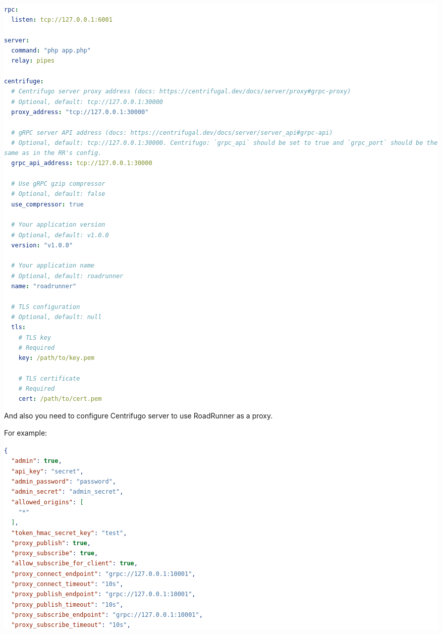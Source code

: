 ```yaml .rr.yaml
rpc:
  listen: tcp://127.0.0.1:6001

server:
  command: "php app.php"
  relay: pipes

centrifuge:
  # Centrifugo server proxy address (docs: https://centrifugal.dev/docs/server/proxy#grpc-proxy)
  # Optional, default: tcp://127.0.0.1:30000
  proxy_address: "tcp://127.0.0.1:30000"

  # gRPC server API address (docs: https://centrifugal.dev/docs/server/server_api#grpc-api)
  # Optional, default: tcp://127.0.0.1:30000. Centrifugo: `grpc_api` should be set to true and `grpc_port` should be the same as in the RR's config.
  grpc_api_address: tcp://127.0.0.1:30000

  # Use gRPC gzip compressor
  # Optional, default: false
  use_compressor: true

  # Your application version
  # Optional, default: v1.0.0
  version: "v1.0.0"

  # Your application name
  # Optional, default: roadrunner
  name: "roadrunner"

  # TLS configuration
  # Optional, default: null
  tls:
    # TLS key
    # Required
    key: /path/to/key.pem

    # TLS certificate
    # Required
    cert: /path/to/cert.pem
```

And also you need to configure Centrifugo server to use RoadRunner as a proxy.

For example:

```json
{
  "admin": true,
  "api_key": "secret",
  "admin_password": "password",
  "admin_secret": "admin_secret",
  "allowed_origins": [
    "*"
  ],
  "token_hmac_secret_key": "test",
  "proxy_publish": true,
  "proxy_subscribe": true,
  "allow_subscribe_for_client": true,
  "proxy_connect_endpoint": "grpc://127.0.0.1:10001",
  "proxy_connect_timeout": "10s",
  "proxy_publish_endpoint": "grpc://127.0.0.1:10001",
  "proxy_publish_timeout": "10s",
  "proxy_subscribe_endpoint": "grpc://127.0.0.1:10001",
  "proxy_subscribe_timeout": "10s",
```